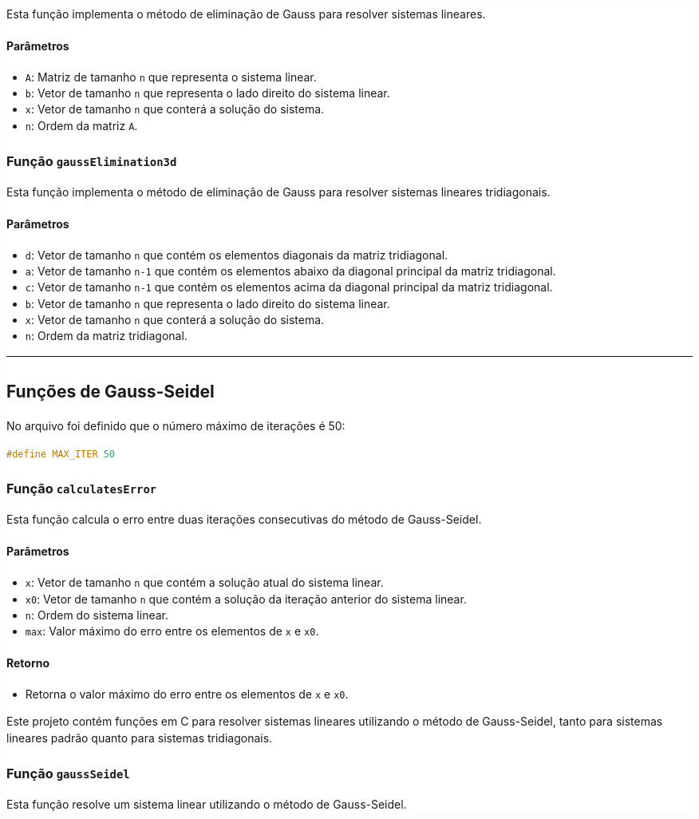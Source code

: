 Esta função implementa o método de eliminação de Gauss para resolver sistemas lineares.

#### Parâmetros

- `A`: Matriz de tamanho `n` que representa o sistema linear.
- `b`: Vetor de tamanho `n` que representa o lado direito do sistema linear.
- `x`: Vetor de tamanho `n` que conterá a solução do sistema.
- `n`: Ordem da matriz `A`.

### Função `gaussElimination3d`

Esta função implementa o método de eliminação de Gauss para resolver sistemas lineares tridiagonais.

#### Parâmetros

- `d`: Vetor de tamanho `n` que contém os elementos diagonais da matriz tridiagonal.
- `a`: Vetor de tamanho `n-1` que contém os elementos abaixo da diagonal principal da matriz tridiagonal.
- `c`: Vetor de tamanho `n-1` que contém os elementos acima da diagonal principal da matriz tridiagonal.
- `b`: Vetor de tamanho `n` que representa o lado direito do sistema linear.
- `x`: Vetor de tamanho `n` que conterá a solução do sistema.
- `n`: Ordem da matriz tridiagonal.

---

## Funções de Gauss-Seidel

No arquivo foi definido que o número máximo de iterações é 50:
```c
#define MAX_ITER 50
```

### Função `calculatesError`

Esta função calcula o erro entre duas iterações consecutivas do método de Gauss-Seidel.

#### Parâmetros

- `x`: Vetor de tamanho `n` que contém a solução atual do sistema linear.
- `x0`: Vetor de tamanho `n` que contém a solução da iteração anterior do sistema linear.
- `n`: Ordem do sistema linear.
- `max`: Valor máximo do erro entre os elementos de `x` e `x0`.

#### Retorno

- Retorna o valor máximo do erro entre os elementos de `x` e `x0`.

Este projeto contém funções em C para resolver sistemas lineares utilizando o método de Gauss-Seidel, tanto para sistemas lineares padrão quanto para sistemas tridiagonais.

### Função `gaussSeidel`

Esta função resolve um sistema linear utilizando o método de Gauss-Seidel.

